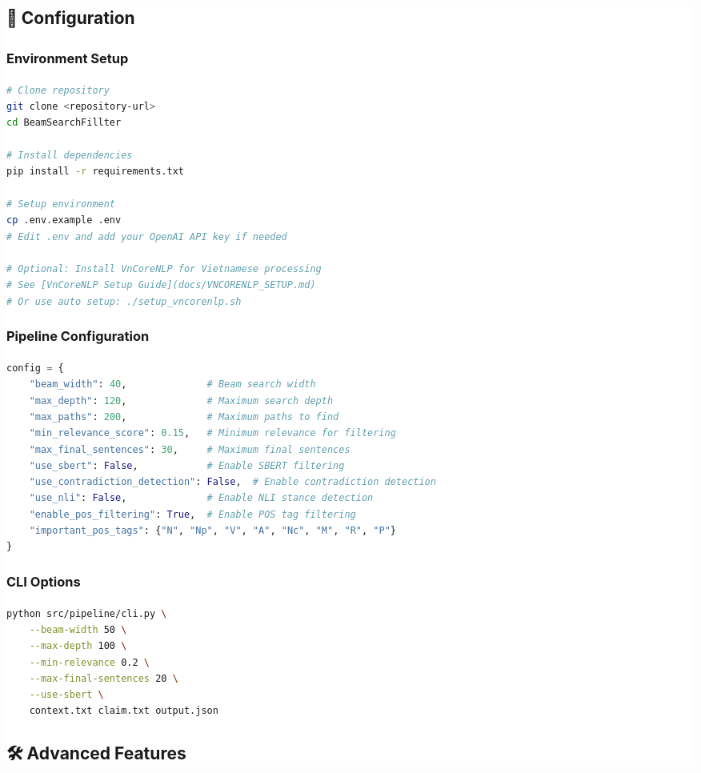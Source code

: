 ## 🔧 **Configuration**

### **Environment Setup**

```bash
# Clone repository
git clone <repository-url>
cd BeamSearchFillter

# Install dependencies
pip install -r requirements.txt

# Setup environment
cp .env.example .env
# Edit .env and add your OpenAI API key if needed

# Optional: Install VnCoreNLP for Vietnamese processing
# See [VnCoreNLP Setup Guide](docs/VNCORENLP_SETUP.md)
# Or use auto setup: ./setup_vncorenlp.sh
```

### **Pipeline Configuration**

```python
config = {
    "beam_width": 40,              # Beam search width
    "max_depth": 120,              # Maximum search depth
    "max_paths": 200,              # Maximum paths to find
    "min_relevance_score": 0.15,   # Minimum relevance for filtering
    "max_final_sentences": 30,     # Maximum final sentences
    "use_sbert": False,            # Enable SBERT filtering
    "use_contradiction_detection": False,  # Enable contradiction detection
    "use_nli": False,              # Enable NLI stance detection
    "enable_pos_filtering": True,  # Enable POS tag filtering
    "important_pos_tags": {"N", "Np", "V", "A", "Nc", "M", "R", "P"}
}
```

### **CLI Options**

```bash
python src/pipeline/cli.py \
    --beam-width 50 \
    --max-depth 100 \
    --min-relevance 0.2 \
    --max-final-sentences 20 \
    --use-sbert \
    context.txt claim.txt output.json
```

## 🛠️ **Advanced Features**
